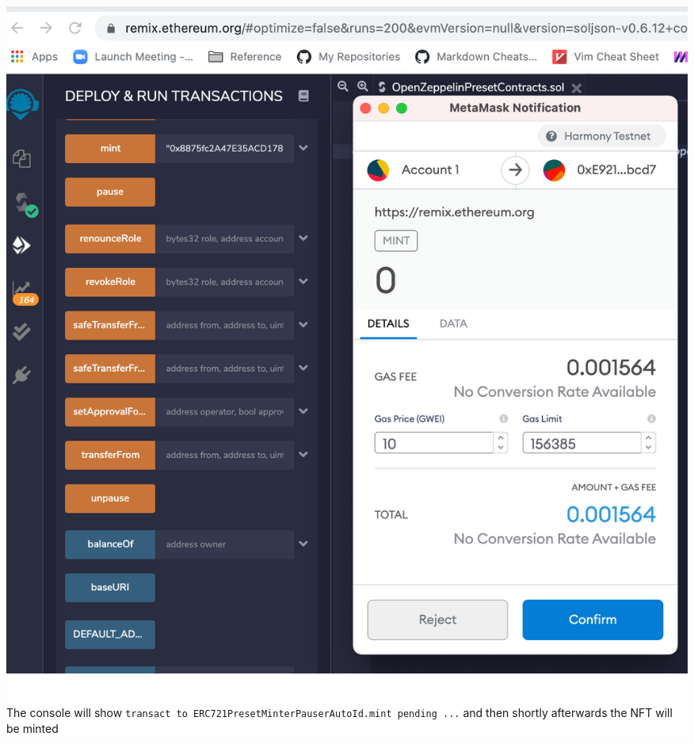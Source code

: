 ![Minting the Token](../../../.gitbook/assets/DeployERC721HarmonyMint.png)

\
The console will show `transact to ERC721PresetMinterPauserAutoId.mint pending ...` and then shortly afterwards the NFT will be minted

